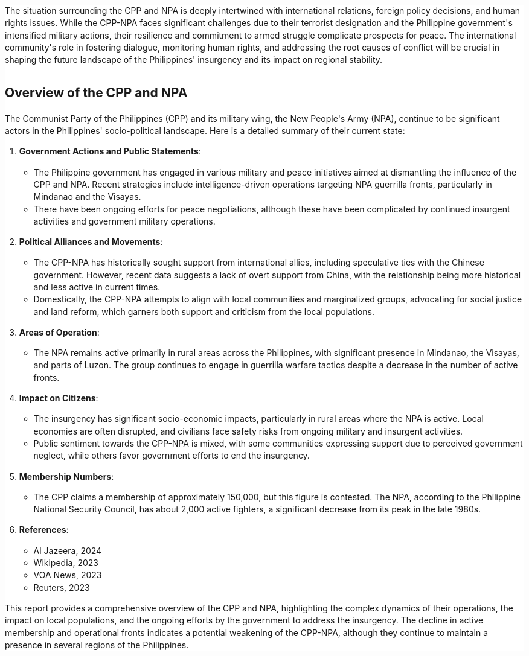 The situation surrounding the CPP and NPA is deeply intertwined with international relations, foreign policy decisions, and human rights issues. While the CPP-NPA faces significant challenges due to their terrorist designation and the Philippine government's intensified military actions, their resilience and commitment to armed struggle complicate prospects for peace. The international community's role in fostering dialogue, monitoring human rights, and addressing the root causes of conflict will be crucial in shaping the future landscape of the Philippines' insurgency and its impact on regional stability.

## Overview of the CPP and NPA
The Communist Party of the Philippines (CPP) and its military wing, the New People's Army (NPA), continue to be significant actors in the Philippines' socio-political landscape. Here is a detailed summary of their current state:

1. **Government Actions and Public Statements**:
   - The Philippine government has engaged in various military and peace initiatives aimed at dismantling the influence of the CPP and NPA. Recent strategies include intelligence-driven operations targeting NPA guerrilla fronts, particularly in Mindanao and the Visayas.
   - There have been ongoing efforts for peace negotiations, although these have been complicated by continued insurgent activities and government military operations.

2. **Political Alliances and Movements**:
   - The CPP-NPA has historically sought support from international allies, including speculative ties with the Chinese government. However, recent data suggests a lack of overt support from China, with the relationship being more historical and less active in current times.
   - Domestically, the CPP-NPA attempts to align with local communities and marginalized groups, advocating for social justice and land reform, which garners both support and criticism from the local populations.

3. **Areas of Operation**:
   - The NPA remains active primarily in rural areas across the Philippines, with significant presence in Mindanao, the Visayas, and parts of Luzon. The group continues to engage in guerrilla warfare tactics despite a decrease in the number of active fronts.

4. **Impact on Citizens**:
   - The insurgency has significant socio-economic impacts, particularly in rural areas where the NPA is active. Local economies are often disrupted, and civilians face safety risks from ongoing military and insurgent activities.
   - Public sentiment towards the CPP-NPA is mixed, with some communities expressing support due to perceived government neglect, while others favor government efforts to end the insurgency.

5. **Membership Numbers**:
   - The CPP claims a membership of approximately 150,000, but this figure is contested. The NPA, according to the Philippine National Security Council, has about 2,000 active fighters, a significant decrease from its peak in the late 1980s.

6. **References**:
   - Al Jazeera, 2024
   - Wikipedia, 2023
   - VOA News, 2023
   - Reuters, 2023

This report provides a comprehensive overview of the CPP and NPA, highlighting the complex dynamics of their operations, the impact on local populations, and the ongoing efforts by the government to address the insurgency. The decline in active membership and operational fronts indicates a potential weakening of the CPP-NPA, although they continue to maintain a presence in several regions of the Philippines.





